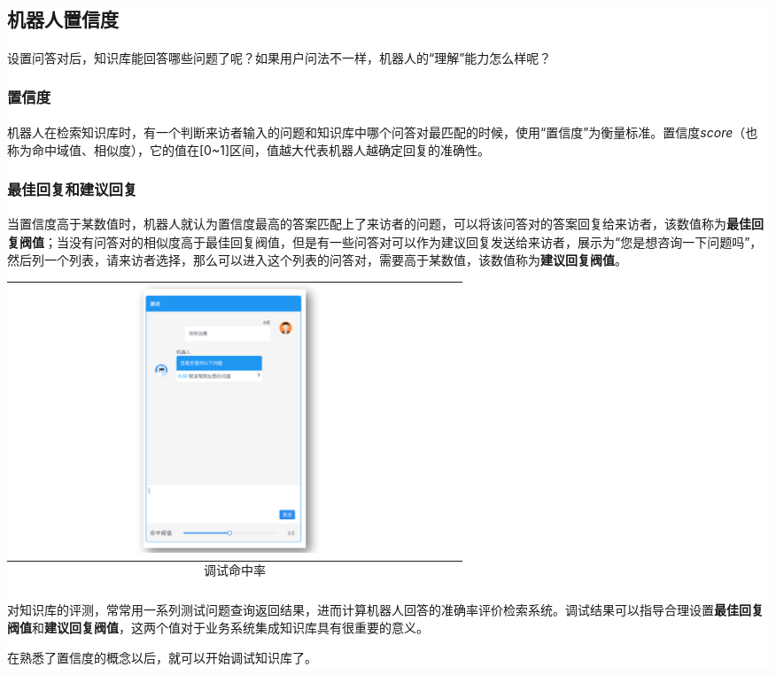 ## 机器人置信度

设置问答对后，知识库能回答哪些问题了呢？如果用户问法不一样，机器人的“理解”能力怎么样呢？

### 置信度

机器人在检索知识库时，有一个判断来访者输入的问题和知识库中哪个问答对最匹配的时候，使用“置信度”为衡量标准。置信度*score*（也称为命中域值、相似度），它的值在[0~1]区间，值越大代表机器人越确定回复的准确性。

### 最佳回复和建议回复

当置信度高于某数值时，机器人就认为置信度最高的答案匹配上了来访者的问题，可以将该问答对的答案回复给来访者，该数值称为**最佳回复阀值**；当没有问答对的相似度高于最佳回复阀值，但是有一些问答对可以作为建议回复发送给来访者，展示为“您是想咨询一下问题吗”，然后列一个列表，请来访者选择，那么可以进入这个列表的问答对，需要高于某数值，该数值称为**建议回复阀值**。

<table class="image">
    <caption align="bottom">调试命中率</caption>
    <tr>
        <td><img width="500" src="../../images/platform/4.png" alt="" /></td>
    </tr>
</table>

对知识库的评测，常常用一系列测试问题查询返回结果，进而计算机器人回答的准确率评价检索系统。调试结果可以指导合理设置**最佳回复阀值**和**建议回复阀值**，这两个值对于业务系统集成知识库具有很重要的意义。

在熟悉了置信度的概念以后，就可以开始调试知识库了。
